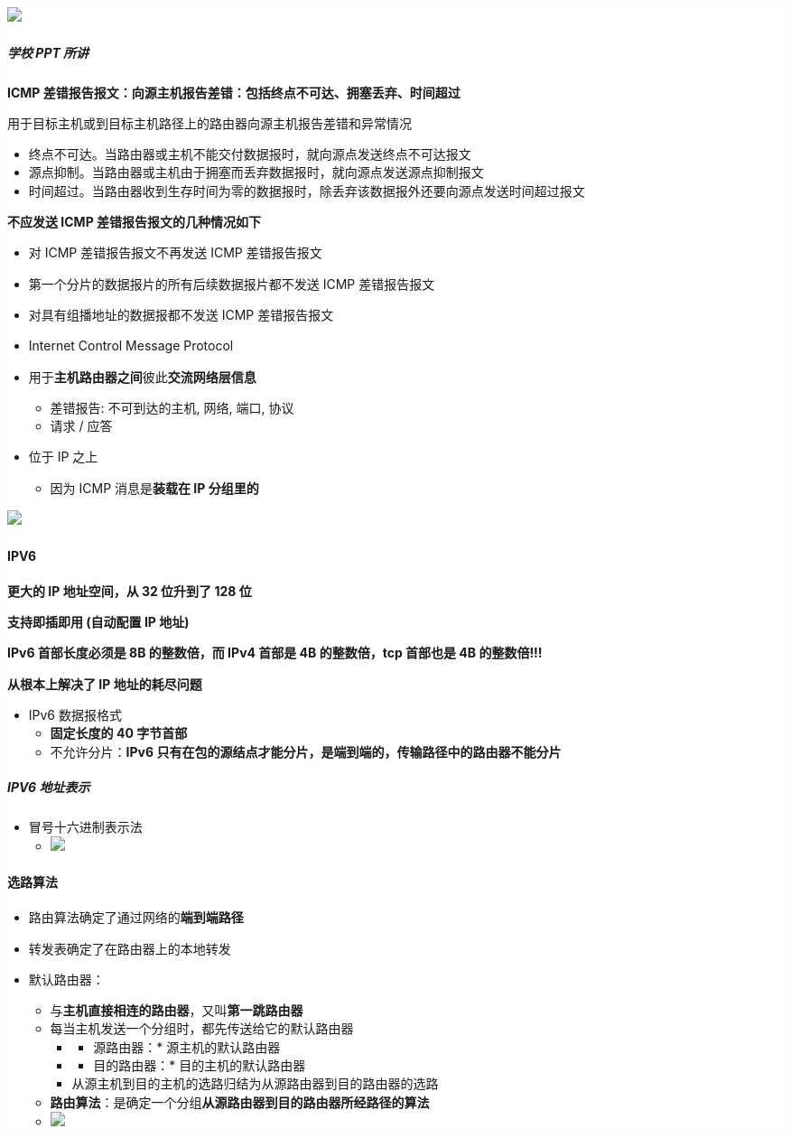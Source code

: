 ![](https://i-blog.csdnimg.cn/blog_migrate/8bb65fd3d5607ba09c2f422c808cc5d0.png)

##### 学校 PPT 所讲

**ICMP 差错报告报文：向源主机报告差错：包括终点不可达、拥塞丢弃、时间超过**

用于目标主机或到目标主机路径上的路由器向源主机报告差错和异常情况

*   终点不可达。当路由器或主机不能交付数据报时，就向源点发送终点不可达报文
*   源点抑制。当路由器或主机由于拥塞而丢弃数据报时，就向源点发送源点抑制报文
*   时间超过。当路由器收到生存时间为零的数据报时，除丢弃该数据报外还要向源点发送时间超过报文

**不应发送 ICMP 差错报告报文的几种情况如下**

*   对 ICMP 差错报告报文不再发送 ICMP 差错报告报文
*   第一个分片的数据报片的所有后续数据报片都不发送 ICMP 差错报告报文
*   对具有组播地址的数据报都不发送 ICMP 差错报告报文

*   Internet Control Message Protocol
*   用于**主机路由器之间**彼此**交流网络层信息**
    *   差错报告: 不可到达的主机, 网络, 端口, 协议
    *   请求 / 应答
*   位于 IP 之上
    *   因为 ICMP 消息是**装载在 IP 分组里的**

![](https://i-blog.csdnimg.cn/blog_migrate/5fc8bc80b2b6fd9163d9ec16232992fe.png)

#### IPV6

**更大的 IP 地址空间，从 32 位升到了 128 位**

**支持即插即用 (自动配置 IP 地址)**

**IPv6 首部长度必须是 8B 的整数倍，而 IPv4 首部是 4B 的整数倍，tcp 首部也是 4B 的整数倍!!!**

**从根本上解决了 IP 地址的耗尽问题**

*   IPv6 数据报格式
    *   **固定长度的 40 字节首部**
    *   不允许分片：**IPv6 只有在包的源结点才能分片，是端到端的，传输路径中的路由器不能分片**

##### IPV6 地址表示

*   冒号十六进制表示法
    *   ![](https://i-blog.csdnimg.cn/blog_migrate/cb25250eba0fcff44e8d5d23d8130cc7.png)

#### 选路算法

*   路由算法确定了通过网络的**端到端路径**
    
*   转发表确定了在路由器上的本地转发
    
*   默认路由器：
    
    *   与**主机直接相连的路由器**，又叫**第一跳路由器**
    *   每当主机发送一个分组时，都先传送给它的默认路由器
        *   * 源路由器：* 源主机的默认路由器
        *   * 目的路由器：* 目的主机的默认路由器
        *   从源主机到目的主机的选路归结为从源路由器到目的路由器的选路
    *   **路由算法**：是确定一个分组**从源路由器到目的路由器所经路径的算法**
    *   ![](https://i-blog.csdnimg.cn/blog_migrate/ccd18744261e7d618eac66dda00b1efe.png)
